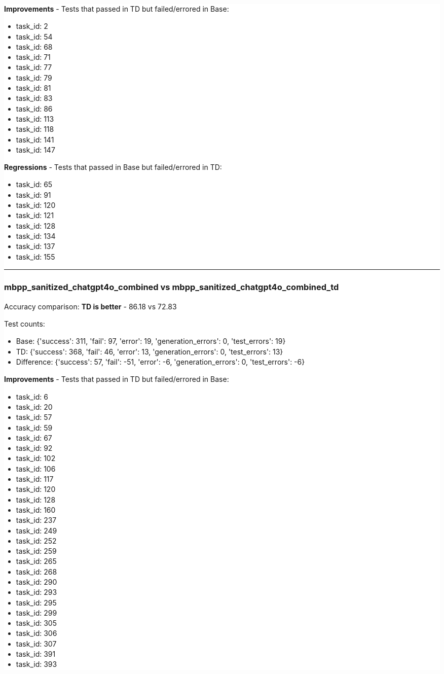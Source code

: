 **Improvements** - Tests that passed in TD but failed/errored in Base:
* task_id: 2
* task_id: 54
* task_id: 68
* task_id: 71
* task_id: 77
* task_id: 79
* task_id: 81
* task_id: 83
* task_id: 86
* task_id: 113
* task_id: 118
* task_id: 141
* task_id: 147

**Regressions** - Tests that passed in Base but failed/errored in TD:
* task_id: 65
* task_id: 91
* task_id: 120
* task_id: 121
* task_id: 128
* task_id: 134
* task_id: 137
* task_id: 155

---

### mbpp_sanitized_chatgpt4o_combined vs mbpp_sanitized_chatgpt4o_combined_td

Accuracy comparison: **TD is better** - 86.18 vs 72.83

Test counts:
* Base: {'success': 311, 'fail': 97, 'error': 19, 'generation_errors': 0, 'test_errors': 19}
* TD: {'success': 368, 'fail': 46, 'error': 13, 'generation_errors': 0, 'test_errors': 13}
* Difference: {'success': 57, 'fail': -51, 'error': -6, 'generation_errors': 0, 'test_errors': -6}

**Improvements** - Tests that passed in TD but failed/errored in Base:
* task_id: 6
* task_id: 20
* task_id: 57
* task_id: 59
* task_id: 67
* task_id: 92
* task_id: 102
* task_id: 106
* task_id: 117
* task_id: 120
* task_id: 128
* task_id: 160
* task_id: 237
* task_id: 249
* task_id: 252
* task_id: 259
* task_id: 265
* task_id: 268
* task_id: 290
* task_id: 293
* task_id: 295
* task_id: 299
* task_id: 305
* task_id: 306
* task_id: 307
* task_id: 391
* task_id: 393